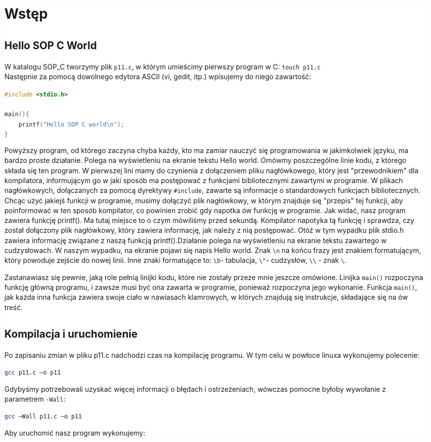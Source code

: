 # Wstęp
## Hello SOP C World
W katalogu SOP_C tworzymy plik `p11.c`, w którym umieścimy pierwszy program w C: `touch p11.c`  
Następnie za pomocą dowolnego edytora ASCII (vi, gedit, itp.) wpisujemy do niego zawartość:

```c
#include <stdio.h>

main(){
	printf("Hello SOP C world\n");
}
```

Powyższy program, od którego zaczyna chyba każdy, kto ma zamiar nauczyć się programowania w jakimkolwiek języku, ma bardzo proste działanie. Polega na wyświetleniu na ekranie tekstu Hello world. Omówmy poszczególne linie kodu, z którego składa się ten program. W pierwszej lini mamy do czynienia z dołączeniem pliku nagłówkowego, który jest "przewodnikiem" dla kompilatora, informującym go w jaki sposób ma postępować z funkcjami bibliotecznymi zawartymi w programie. W plikach nagłówkowych, dołączanych za pomocą dyrektywy `#include`, zawarte są informacje o standardowych funkcjach bibliotecznych. Chcąc użyć jakiejś funkcji w programie, musimy dołączyć plik nagłówkowy, w którym znajduje się "przepis" tej funkcji, aby poinformować w ten sposób kompilator, co powinien zrobić gdy napotka ów funkcję w programie. Jak widać, nasz program zawiera funkcję printf(). Ma tutaj miejsce to o czym mówiliśmy przed sekundą. Kompilator napotyka tą funkcję i sprawdza, czy został dołączony plik nagłówkowy, który zawiera informację, jak należy z nią postępować. Otóż w tym wypadku plik stdio.h zawiera informację związane z naszą funkcją printf().Działanie polega na wyświetleniu na ekranie tekstu zawartego w cudzysłowach. W naszym wypadku, na ekranie pojawi się napis Hello world. Znak `\n` na końcu frazy jest znakiem formatującym, który powoduje zejście do nowej linii. Inne znaki formatujące to: `\b`- tabulacja, `\"`- cudzysłów, `\\` - znak `\`.

Zastanawiasz się pewnie, jaką role pełnią linijki kodu, które nie zostały przeze mnie jeszcze omówione. Linijka `main()` rozpoczyna funkcję główną programu, i zawsze musi być ona zawarta w programie, ponieważ rozpoczyna jego wykonanie. Funkcja `main()`, jak każda inna funkcja zawiera swoje ciało w nawiasach klamrowych, w których znajdują się instrukcje, składające się na ów treść.

## Kompilacja i uruchomienie
Po zapisaniu zmian w pliku p11.c nadchodzi czas na kompilację programu. W tym celu w powłoce linuxa wykonujemy polecenie:

```bash
gcc p11.c –o p11
```

Gdybyśmy potrzebowali uzyskać więcej informacji o błędach i ostrzeżeniach, wówczas pomocne byłoby wywołanie z parametrem `-Wall`:

```bash
gcc –Wall p11.c –o p11
```

Aby uruchomić nasz program wykonujemy:
